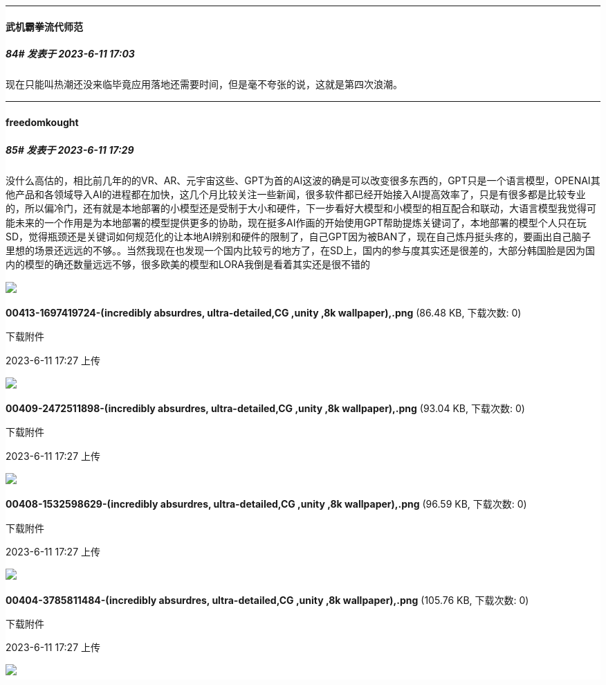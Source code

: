 *****

####  武机霸拳流代师范  
##### 84#       发表于 2023-6-11 17:03

现在只能叫热潮还没来临毕竟应用落地还需要时间，但是毫不夸张的说，这就是第四次浪潮。


*****

####  freedomkought  
##### 85#       发表于 2023-6-11 17:29

没什么高估的，相比前几年的的VR、AR、元宇宙这些、GPT为首的AI这波的确是可以改变很多东西的，GPT只是一个语言模型，OPENAI其他产品和各领域导入AI的进程都在加快，这几个月比较关注一些新闻，很多软件都已经开始接入AI提高效率了，只是有很多都是比较专业的，所以偏冷门，还有就是本地部署的小模型还是受制于大小和硬件，下一步看好大模型和小模型的相互配合和联动，大语言模型我觉得可能未来的一个作用是为本地部署的模型提供更多的协助，现在挺多AI作画的开始使用GPT帮助提炼关键词了，本地部署的模型个人只在玩SD，觉得瓶颈还是关键词如何规范化的让本地AI辨别和硬件的限制了，自己GPT因为被BAN了，现在自己炼丹挺头疼的，要画出自己脑子里想的场景还远远的不够。。当然我现在也发现一个国内比较亏的地方了，在SD上，国内的参与度其实还是很差的，大部分韩国脸是因为国内的模型的确还数量远远不够，很多欧美的模型和LORA我倒是看着其实还是很不错的

<img src="https://img.saraba1st.com/forum/202306/11/172751b69vgdtf65zaynxd.png" referrerpolicy="no-referrer">

<strong>00413-1697419724-(incredibly absurdres, ultra-detailed,CG ,unity ,8k wallpaper),.png</strong> (86.48 KB, 下载次数: 0)

下载附件

2023-6-11 17:27 上传

<img src="https://img.saraba1st.com/forum/202306/11/172752ywjlpl6uw1j6akmp.png" referrerpolicy="no-referrer">

<strong>00409-2472511898-(incredibly absurdres, ultra-detailed,CG ,unity ,8k wallpaper),.png</strong> (93.04 KB, 下载次数: 0)

下载附件

2023-6-11 17:27 上传

<img src="https://img.saraba1st.com/forum/202306/11/172751o7b440zu77izisp7.png" referrerpolicy="no-referrer">

<strong>00408-1532598629-(incredibly absurdres, ultra-detailed,CG ,unity ,8k wallpaper),.png</strong> (96.59 KB, 下载次数: 0)

下载附件

2023-6-11 17:27 上传

<img src="https://img.saraba1st.com/forum/202306/11/172752in7gnlboht0gthy5.png" referrerpolicy="no-referrer">

<strong>00404-3785811484-(incredibly absurdres, ultra-detailed,CG ,unity ,8k wallpaper),.png</strong> (105.76 KB, 下载次数: 0)

下载附件

2023-6-11 17:27 上传

<img src="https://img.saraba1st.com/forum/202306/11/172752qcqdlzw35cd7bqq0.png" referrerpolicy="no-referrer">
